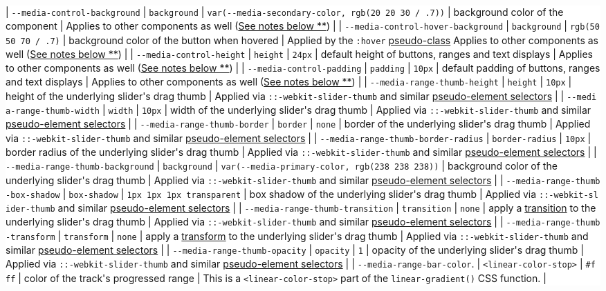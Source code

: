 | `--media-control-background`        | `background`          | `var(--media-secondary-color, rgb(20 20 30 / .7))` | background color of the component                                                                                          | Applies to other components as well ([See notes below \*\*](#notes))                                                                                                   |
| `--media-control-hover-background`  | `background`          | `rgb(50 50 70 / .7)`                               | background color of the button when hovered                                                                                | Applied by the `:hover` [pseudo-class](https://developer.mozilla.org/en-US/docs/Web/CSS/:hover) Applies to other components as well ([See notes below \*\*](#notes))   |
| `--media-control-height`            | `height`              | `24px`                                             | default height of buttons, ranges and text displays                                                                        | Applies to other components as well ([See notes below \*\*](#notes))                                                                                                   |
| `--media-control-padding`           | `padding`             | `10px`                                             | default padding of buttons, ranges and text displays                                                                       | Applies to other components as well ([See notes below \*\*](#notes))                                                                                                   |
| `--media-range-thumb-height`        | `height`              | `10px`                                             | height of the underlying slider's drag thumb                                                                               | Applied via `::-webkit-slider-thumb` and similar [pseudo-element selectors](https://developer.mozilla.org/en-US/docs/Web/CSS/::-webkit-slider-thumb)                   |
| `--media-range-thumb-width`         | `width`               | `10px`                                             | width of the underlying slider's drag thumb                                                                                | Applied via `::-webkit-slider-thumb` and similar [pseudo-element selectors](https://developer.mozilla.org/en-US/docs/Web/CSS/::-webkit-slider-thumb)                   |
| `--media-range-thumb-border`        | `border`              | `none`                                             | border of the underlying slider's drag thumb                                                                               | Applied via `::-webkit-slider-thumb` and similar [pseudo-element selectors](https://developer.mozilla.org/en-US/docs/Web/CSS/::-webkit-slider-thumb)                   |
| `--media-range-thumb-border-radius` | `border-radius`       | `10px`                                             | border radius of the underlying slider's drag thumb                                                                        | Applied via `::-webkit-slider-thumb` and similar [pseudo-element selectors](https://developer.mozilla.org/en-US/docs/Web/CSS/::-webkit-slider-thumb)                   |
| `--media-range-thumb-background`    | `background`          | `var(--media-primary-color, rgb(238 238 238))`     | background color of the underlying slider's drag thumb                                                                     | Applied via `::-webkit-slider-thumb` and similar [pseudo-element selectors](https://developer.mozilla.org/en-US/docs/Web/CSS/::-webkit-slider-thumb)                   |
| `--media-range-thumb-box-shadow`    | `box-shadow`          | `1px 1px 1px transparent`                          | box shadow of the underlying slider's drag thumb                                                                           | Applied via `::-webkit-slider-thumb` and similar [pseudo-element selectors](https://developer.mozilla.org/en-US/docs/Web/CSS/::-webkit-slider-thumb)                   |
| `--media-range-thumb-transition`    | `transition`          | `none`                                             | apply a [transition](https://developer.mozilla.org/en-US/docs/Web/CSS/transition) to the underlying slider's drag thumb    | Applied via `::-webkit-slider-thumb` and similar [pseudo-element selectors](https://developer.mozilla.org/en-US/docs/Web/CSS/::-webkit-slider-thumb)                   |
| `--media-range-thumb-transform`     | `transform`           | `none`                                             | apply a [transform](https://developer.mozilla.org/en-US/docs/Web/CSS/transform) to the underlying slider's drag thumb      | Applied via `::-webkit-slider-thumb` and similar [pseudo-element selectors](https://developer.mozilla.org/en-US/docs/Web/CSS/::-webkit-slider-thumb)                   |
| `--media-range-thumb-opacity`       | `opacity`             | `1`                                                | opacity of the underlying slider's drag thumb                                                                              | Applied via `::-webkit-slider-thumb` and similar [pseudo-element selectors](https://developer.mozilla.org/en-US/docs/Web/CSS/::-webkit-slider-thumb)                   |
| `--media-range-bar-color`.          | `<linear-color-stop>` | `#fff`                                             | color of the track's progressed range                                                                                      | This is a `<linear-color-stop>` part of the `linear-gradient()` CSS function.                                                                                          |